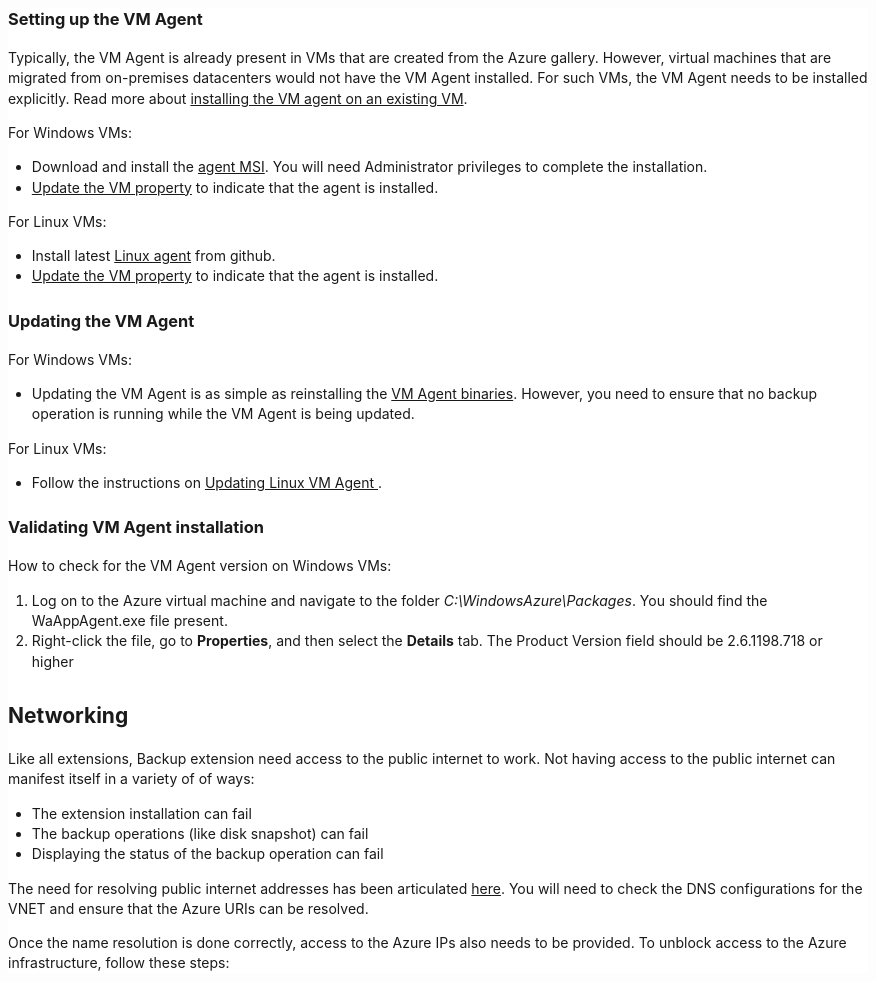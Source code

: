 ### Setting up the VM Agent
Typically, the VM Agent is already present in VMs that are created from the Azure gallery. However, virtual machines that are migrated from on-premises datacenters would not have the VM Agent installed. For such VMs, the VM Agent needs to be installed explicitly. Read more about [installing the VM agent on an existing VM](http://blogs.msdn.com/b/mast/archive/2014/04/08/install-the-vm-agent-on-an-existing-azure-vm.aspx).

For Windows VMs:

- Download and install the [agent MSI](http://go.microsoft.com/fwlink/?LinkID=394789&clcid=0x409). You will need Administrator privileges to complete the installation.
- [Update the VM property](http://blogs.msdn.com/b/mast/archive/2014/04/08/install-the-vm-agent-on-an-existing-azure-vm.aspx) to indicate that the agent is installed.

For Linux VMs:

- Install latest [Linux agent](https://github.com/Azure/WALinuxAgent) from github. 
- [Update the VM property](http://blogs.msdn.com/b/mast/archive/2014/04/08/install-the-vm-agent-on-an-existing-azure-vm.aspx) to indicate that the agent is installed.


### Updating the VM Agent
For Windows VMs:

- Updating the VM Agent is as simple as reinstalling the [VM Agent binaries](http://go.microsoft.com/fwlink/?LinkID=394789&clcid=0x409). However, you need to ensure that no backup operation is running while the VM Agent is being updated.

For Linux VMs:

- Follow the instructions on [Updating Linux VM Agent ](../virtual-machines-linux-update-agent.md). 


### Validating VM Agent installation
How to check for the VM Agent version on Windows VMs:

1. Log on to the Azure virtual machine and navigate to the folder *C:\WindowsAzure\Packages*. You should find the WaAppAgent.exe file present.
2. Right-click the file, go to **Properties**, and then select the **Details** tab. The Product Version field should be 2.6.1198.718 or higher

## Networking
Like all extensions, Backup extension need access to the public internet to work. Not having access to the public internet can manifest itself in a variety of of ways:

- The extension installation can fail
- The backup operations (like disk snapshot) can fail
- Displaying the status of the backup operation can fail

The need for resolving public internet addresses has been articulated [here](http://blogs.msdn.com/b/mast/archive/2014/06/18/azure-vm-provisioning-stuck-on-quot-installing-extensions-on-virtual-machine-quot.aspx). You will need to check the DNS configurations for the VNET and ensure that the Azure URIs can be resolved.

Once the name resolution is done correctly, access to the Azure IPs also needs to be provided. To unblock access to the Azure infrastructure, follow these steps:
